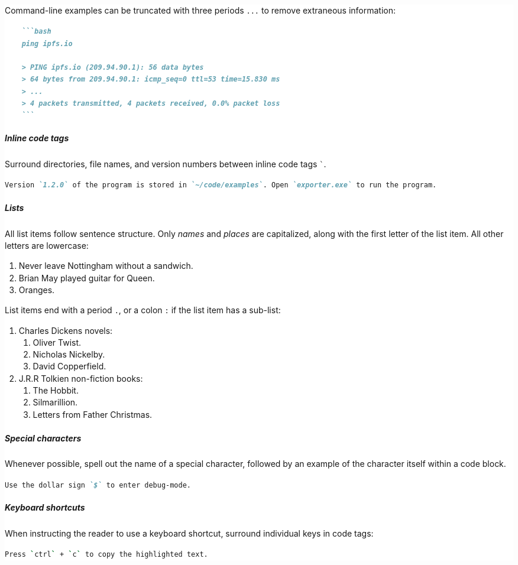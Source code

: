 Command-line examples can be truncated with three periods `...` to remove extraneous information:

````markdown
    ```bash
    ping ipfs.io

    > PING ipfs.io (209.94.90.1): 56 data bytes
    > 64 bytes from 209.94.90.1: icmp_seq=0 ttl=53 time=15.830 ms
    > ...
    > 4 packets transmitted, 4 packets received, 0.0% packet loss
    ```
````

##### Inline code tags
Surround directories, file names, and version numbers between inline code tags `` ` ``.

```markdown
Version `1.2.0` of the program is stored in `~/code/examples`. Open `exporter.exe` to run the program.
```

##### Lists

All list items follow sentence structure. Only _names_ and _places_ are capitalized, along with the first letter of the list item. All other letters are lowercase:

1. Never leave Nottingham without a sandwich.
2. Brian May played guitar for Queen.
3. Oranges.

List items end with a period `.`, or a colon `:` if the list item has a sub-list:

1. Charles Dickens novels:
   1. Oliver Twist.
   2. Nicholas Nickelby.
   3. David Copperfield.
2. J.R.R Tolkien non-fiction books:
   1. The Hobbit.
   2. Silmarillion.
   3. Letters from Father Christmas.


##### Special characters

Whenever possible, spell out the name of a special character, followed by an example of the character itself within a code block.

```markdown
Use the dollar sign `$` to enter debug-mode.
```

##### Keyboard shortcuts

When instructing the reader to use a keyboard shortcut, surround individual keys in code tags:

```bash
Press `ctrl` + `c` to copy the highlighted text.
```
